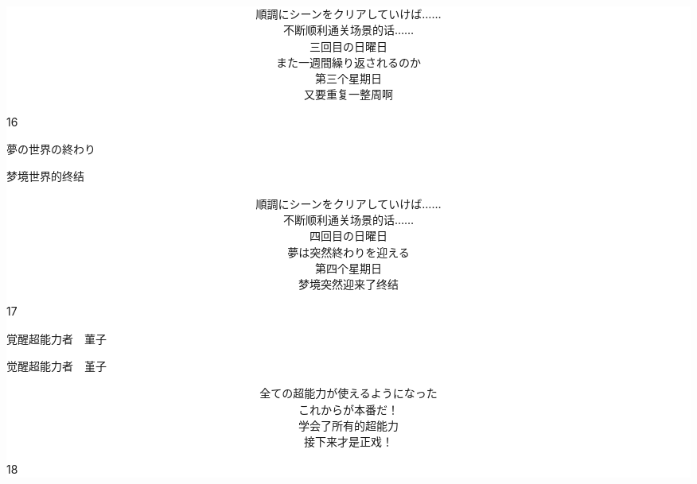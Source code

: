 <center>順調にシーンをクリアしていけば……</center>
</td>
<td class="zhdef" width="47%" style="background:#f9f9f9">
<center>不断顺利通关场景的话……</center>
</td></tr>
<tr>
<td class="jadef" width="47%" lang="ja" style="background:#f9f9f9">
<center>三回目の日曜日<br>また一週間繰り返されるのか</center>
</td>
<td class="zhdef" width="47%" style="background:#f9f9f9">
<center>第三个星期日<br>又要重复一整周啊</center>
</td></tr>
<tr>
<th width="6%" rowspan="3">
<p>16
</p>
</th>
<th class="ja3tdh1" width="47%" lang="ja">
<p>夢の世界の終わり
</p>
</th>
<th class="zh3tdh1" width="47%">
<p>梦境世界的终结
</p>
</th></tr>
<tr>
<td class="jadef" width="47%" lang="ja" style="background:#f9f9f9">
<center>順調にシーンをクリアしていけば……</center>
</td>
<td class="zhdef" width="47%" style="background:#f9f9f9">
<center>不断顺利通关场景的话……</center>
</td></tr>
<tr>
<td class="jadef" width="47%" lang="ja" style="background:#f9f9f9">
<center>四回目の日曜日<br>夢は突然終わりを迎える</center>
</td>
<td class="zhdef" width="47%" style="background:#f9f9f9">
<center>第四个星期日<br>梦境突然迎来了终结</center>
</td></tr>
<tr>
<th width="6%" rowspan="2">
<p>17
</p>
</th>
<th class="ja3tdh1" width="47%" lang="ja">
<p>覚醒超能力者　菫子
</p>
</th>
<th class="zh3tdh1" width="47%">
<p>觉醒超能力者　堇子
</p>
</th></tr>
<tr>
<td class="jadef" width="47%" lang="ja" style="background:#f9f9f9">
<center>全ての超能力が使えるようになった<br>これからが本番だ！</center>
</td>
<td class="zhdef" width="47%" style="background:#f9f9f9">
<center>学会了所有的超能力<br>接下来才是正戏！</center>
</td></tr>
<tr>
<th width="6%" rowspan="2">
<p>18
</p>
</th>